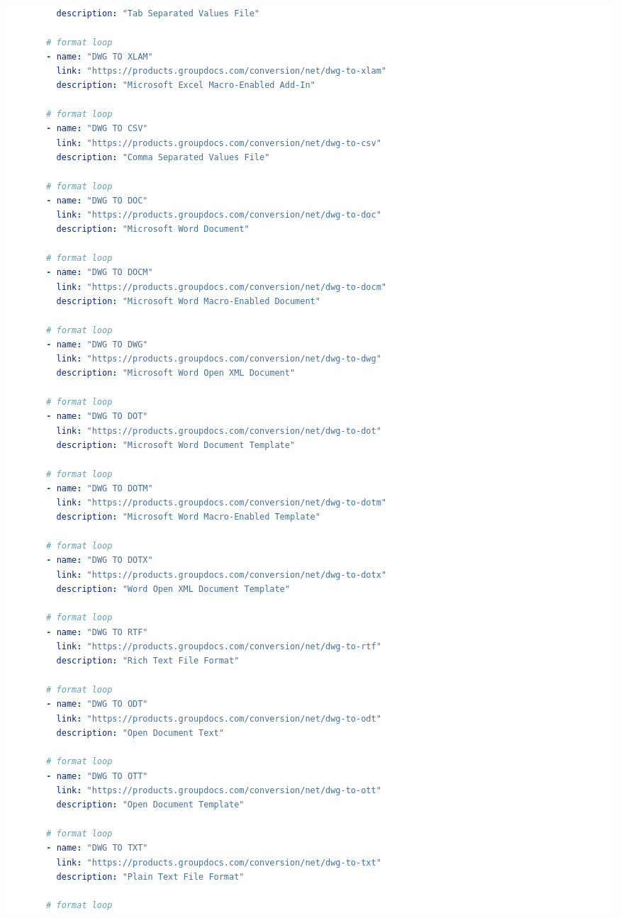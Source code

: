 ```yaml
          description: "Tab Separated Values File"

        # format loop
        - name: "DWG TO XLAM"
          link: "https://products.groupdocs.com/conversion/net/dwg-to-xlam"
          description: "Microsoft Excel Macro-Enabled Add-In"

        # format loop
        - name: "DWG TO CSV"
          link: "https://products.groupdocs.com/conversion/net/dwg-to-csv"
          description: "Comma Separated Values File"

        # format loop
        - name: "DWG TO DOC"
          link: "https://products.groupdocs.com/conversion/net/dwg-to-doc"
          description: "Microsoft Word Document"

        # format loop
        - name: "DWG TO DOCM"
          link: "https://products.groupdocs.com/conversion/net/dwg-to-docm"
          description: "Microsoft Word Macro-Enabled Document"

        # format loop
        - name: "DWG TO DWG"
          link: "https://products.groupdocs.com/conversion/net/dwg-to-dwg"
          description: "Microsoft Word Open XML Document"

        # format loop
        - name: "DWG TO DOT"
          link: "https://products.groupdocs.com/conversion/net/dwg-to-dot"
          description: "Microsoft Word Document Template"

        # format loop
        - name: "DWG TO DOTM"
          link: "https://products.groupdocs.com/conversion/net/dwg-to-dotm"
          description: "Microsoft Word Macro-Enabled Template"

        # format loop
        - name: "DWG TO DOTX"
          link: "https://products.groupdocs.com/conversion/net/dwg-to-dotx"
          description: "Word Open XML Document Template"

        # format loop
        - name: "DWG TO RTF"
          link: "https://products.groupdocs.com/conversion/net/dwg-to-rtf"
          description: "Rich Text File Format"

        # format loop
        - name: "DWG TO ODT"
          link: "https://products.groupdocs.com/conversion/net/dwg-to-odt"
          description: "Open Document Text"

        # format loop
        - name: "DWG TO OTT"
          link: "https://products.groupdocs.com/conversion/net/dwg-to-ott"
          description: "Open Document Template"

        # format loop
        - name: "DWG TO TXT"
          link: "https://products.groupdocs.com/conversion/net/dwg-to-txt"
          description: "Plain Text File Format"

        # format loop
```